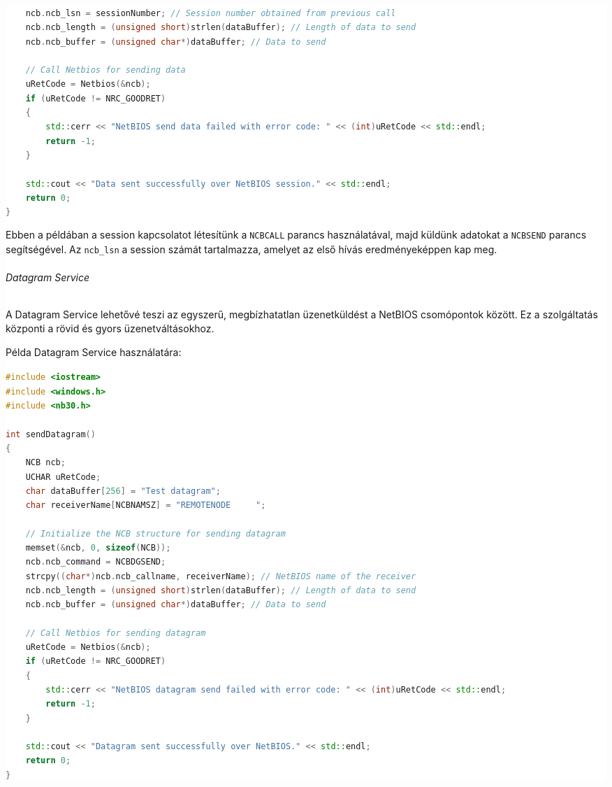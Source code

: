 ```cpp
    ncb.ncb_lsn = sessionNumber; // Session number obtained from previous call
    ncb.ncb_length = (unsigned short)strlen(dataBuffer); // Length of data to send
    ncb.ncb_buffer = (unsigned char*)dataBuffer; // Data to send

    // Call Netbios for sending data
    uRetCode = Netbios(&ncb);
    if (uRetCode != NRC_GOODRET)
    {
        std::cerr << "NetBIOS send data failed with error code: " << (int)uRetCode << std::endl;
        return -1;
    }

    std::cout << "Data sent successfully over NetBIOS session." << std::endl;
    return 0;
}
```

Ebben a példában a session kapcsolatot létesítünk a `NCBCALL` parancs használatával, majd küldünk adatokat a `NCBSEND` parancs segítségével. Az `ncb_lsn` a session számát tartalmazza, amelyet az első hívás eredményeképpen kap meg.

###### Datagram Service

A Datagram Service lehetővé teszi az egyszerű, megbízhatatlan üzenetküldést a NetBIOS csomópontok között. Ez a szolgáltatás központi a rövid és gyors üzenetváltásokhoz.

Példa Datagram Service használatára:

```cpp
#include <iostream>
#include <windows.h>
#include <nb30.h>

int sendDatagram()
{
    NCB ncb;
    UCHAR uRetCode;
    char dataBuffer[256] = "Test datagram";
    char receiverName[NCBNAMSZ] = "REMOTENODE     ";

    // Initialize the NCB structure for sending datagram
    memset(&ncb, 0, sizeof(NCB));
    ncb.ncb_command = NCBDGSEND;
    strcpy((char*)ncb.ncb_callname, receiverName); // NetBIOS name of the receiver
    ncb.ncb_length = (unsigned short)strlen(dataBuffer); // Length of data to send
    ncb.ncb_buffer = (unsigned char*)dataBuffer; // Data to send

    // Call Netbios for sending datagram
    uRetCode = Netbios(&ncb);
    if (uRetCode != NRC_GOODRET)
    {
        std::cerr << "NetBIOS datagram send failed with error code: " << (int)uRetCode << std::endl;
        return -1;
    }

    std::cout << "Datagram sent successfully over NetBIOS." << std::endl;
    return 0;
}
```
